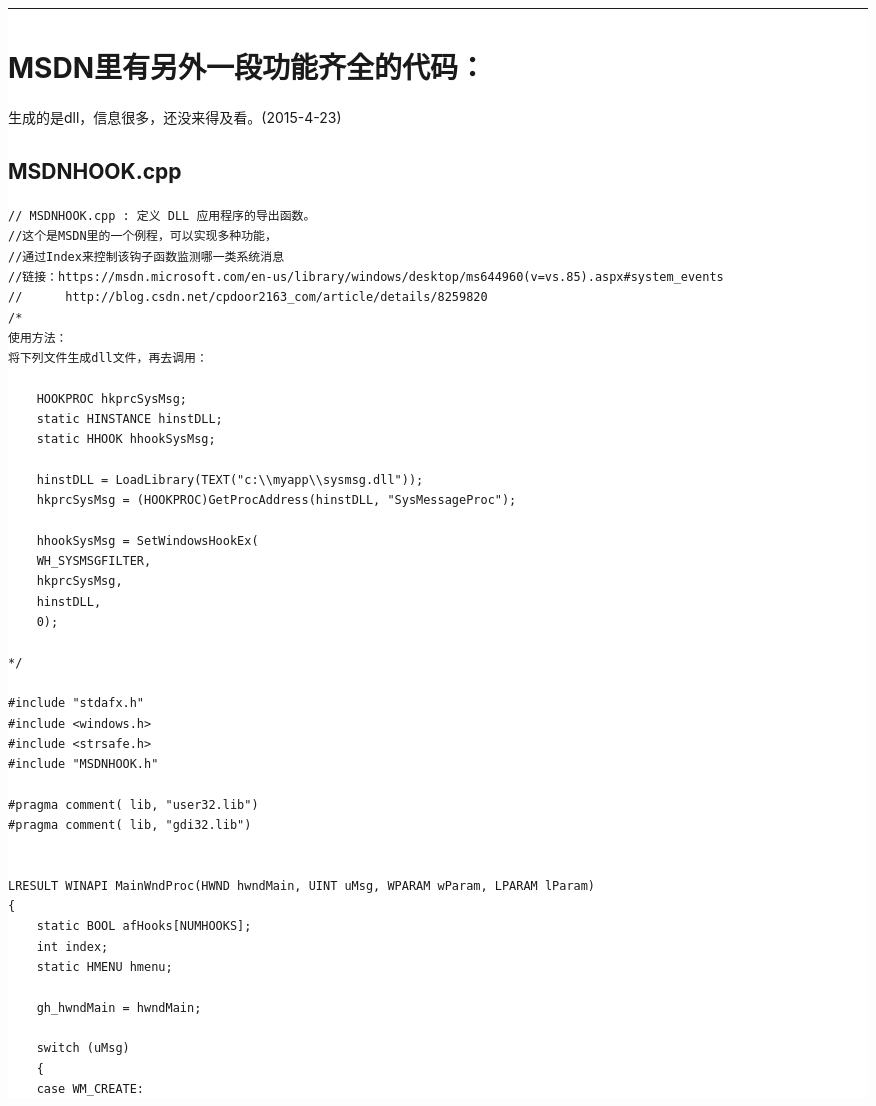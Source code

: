


----------



# MSDN里有另外一段功能齐全的代码： #

生成的是dll，信息很多，还没来得及看。(2015-4-23)


## MSDNHOOK.cpp ##

	// MSDNHOOK.cpp : 定义 DLL 应用程序的导出函数。
	//这个是MSDN里的一个例程，可以实现多种功能，
	//通过Index来控制该钩子函数监测哪一类系统消息
	//链接：https://msdn.microsoft.com/en-us/library/windows/desktop/ms644960(v=vs.85).aspx#system_events
	//		http://blog.csdn.net/cpdoor2163_com/article/details/8259820
	/*
	使用方法：
	将下列文件生成dll文件，再去调用：
	
		HOOKPROC hkprcSysMsg;
		static HINSTANCE hinstDLL;
		static HHOOK hhookSysMsg;
	
		hinstDLL = LoadLibrary(TEXT("c:\\myapp\\sysmsg.dll"));
		hkprcSysMsg = (HOOKPROC)GetProcAddress(hinstDLL, "SysMessageProc");
	
		hhookSysMsg = SetWindowsHookEx(
		WH_SYSMSGFILTER,
		hkprcSysMsg,
		hinstDLL,
		0);
	
	*/
	
	#include "stdafx.h"
	#include <windows.h>
	#include <strsafe.h>
	#include "MSDNHOOK.h"
	
	#pragma comment( lib, "user32.lib") 
	#pragma comment( lib, "gdi32.lib")
	
	
	LRESULT WINAPI MainWndProc(HWND hwndMain, UINT uMsg, WPARAM wParam, LPARAM lParam)
	{
		static BOOL afHooks[NUMHOOKS];
		int index;
		static HMENU hmenu;
	
		gh_hwndMain = hwndMain;
	
		switch (uMsg)
		{
		case WM_CREATE:
	
